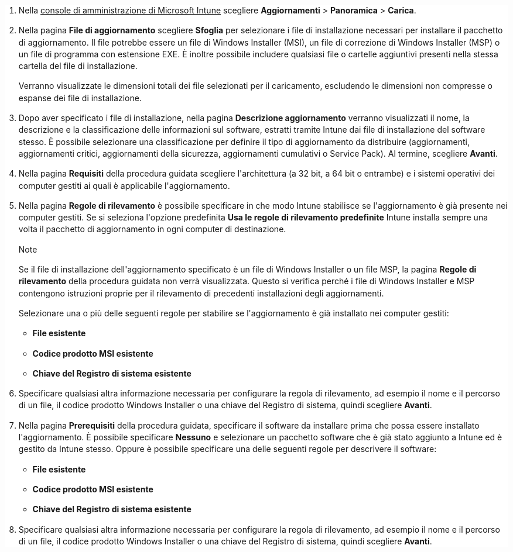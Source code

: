 1.  Nella [console di amministrazione di Microsoft Intune](https://manage.microsoft.com/) scegliere **Aggiornamenti** &gt; **Panoramica** &gt; **Carica**.

2.  Nella pagina **File di aggiornamento** scegliere **Sfoglia** per selezionare i file di installazione necessari per installare il pacchetto di aggiornamento. Il file potrebbe essere un file di Windows Installer (MSI), un file di correzione di Windows Installer (MSP) o un file di programma con estensione EXE. È inoltre possibile includere qualsiasi file o cartelle aggiuntivi presenti nella stessa cartella del file di installazione.

    Verranno visualizzate le dimensioni totali dei file selezionati per il caricamento, escludendo le dimensioni non compresse o espanse dei file di installazione.

3.  Dopo aver specificato i file di installazione, nella pagina **Descrizione aggiornamento** verranno visualizzati il nome, la descrizione e la classificazione delle informazioni sul software, estratti tramite Intune dai file di installazione del software stesso. È possibile selezionare una classificazione per definire il tipo di aggiornamento da distribuire (aggiornamenti, aggiornamenti critici, aggiornamenti della sicurezza, aggiornamenti cumulativi o Service Pack). Al termine, scegliere **Avanti**.

4.  Nella pagina **Requisiti** della procedura guidata scegliere l'architettura (a 32 bit, a 64 bit o entrambe) e i sistemi operativi dei computer gestiti ai quali è applicabile l'aggiornamento.

5.  Nella pagina **Regole di rilevamento** è possibile specificare in che modo Intune stabilisce se l'aggiornamento è già presente nei computer gestiti. Se si seleziona l'opzione predefinita **Usa le regole di rilevamento predefinite** Intune installa sempre una volta il pacchetto di aggiornamento in ogni computer di destinazione.

    > [!NOTE]
    > Se il file di installazione dell'aggiornamento specificato è un file di Windows Installer o un file MSP, la pagina **Regole di rilevamento** della procedura guidata non verrà visualizzata. Questo si verifica perché i file di Windows Installer e MSP contengono istruzioni proprie per il rilevamento di precedenti installazioni degli aggiornamenti.

    Selezionare una o più delle seguenti regole per stabilire se l'aggiornamento è già installato nei computer gestiti:

    -   **File esistente**

    -   **Codice prodotto MSI esistente**

    -   **Chiave del Registro di sistema esistente**

6.  Specificare qualsiasi altra informazione necessaria per configurare la regola di rilevamento, ad esempio il nome e il percorso di un file, il codice prodotto Windows Installer o una chiave del Registro di sistema, quindi scegliere **Avanti**.

7.  Nella pagina **Prerequisiti** della procedura guidata, specificare il software da installare prima che possa essere installato l'aggiornamento. È possibile specificare **Nessuno** e selezionare un pacchetto software che è già stato aggiunto a Intune ed è gestito da Intune stesso. Oppure è possibile specificare una delle seguenti regole per descrivere il software:

    -   **File esistente**

    -   **Codice prodotto MSI esistente**

    -   **Chiave del Registro di sistema esistente**

8.  Specificare qualsiasi altra informazione necessaria per configurare la regola di rilevamento, ad esempio il nome e il percorso di un file, il codice prodotto Windows Installer o una chiave del Registro di sistema, quindi scegliere **Avanti**.

